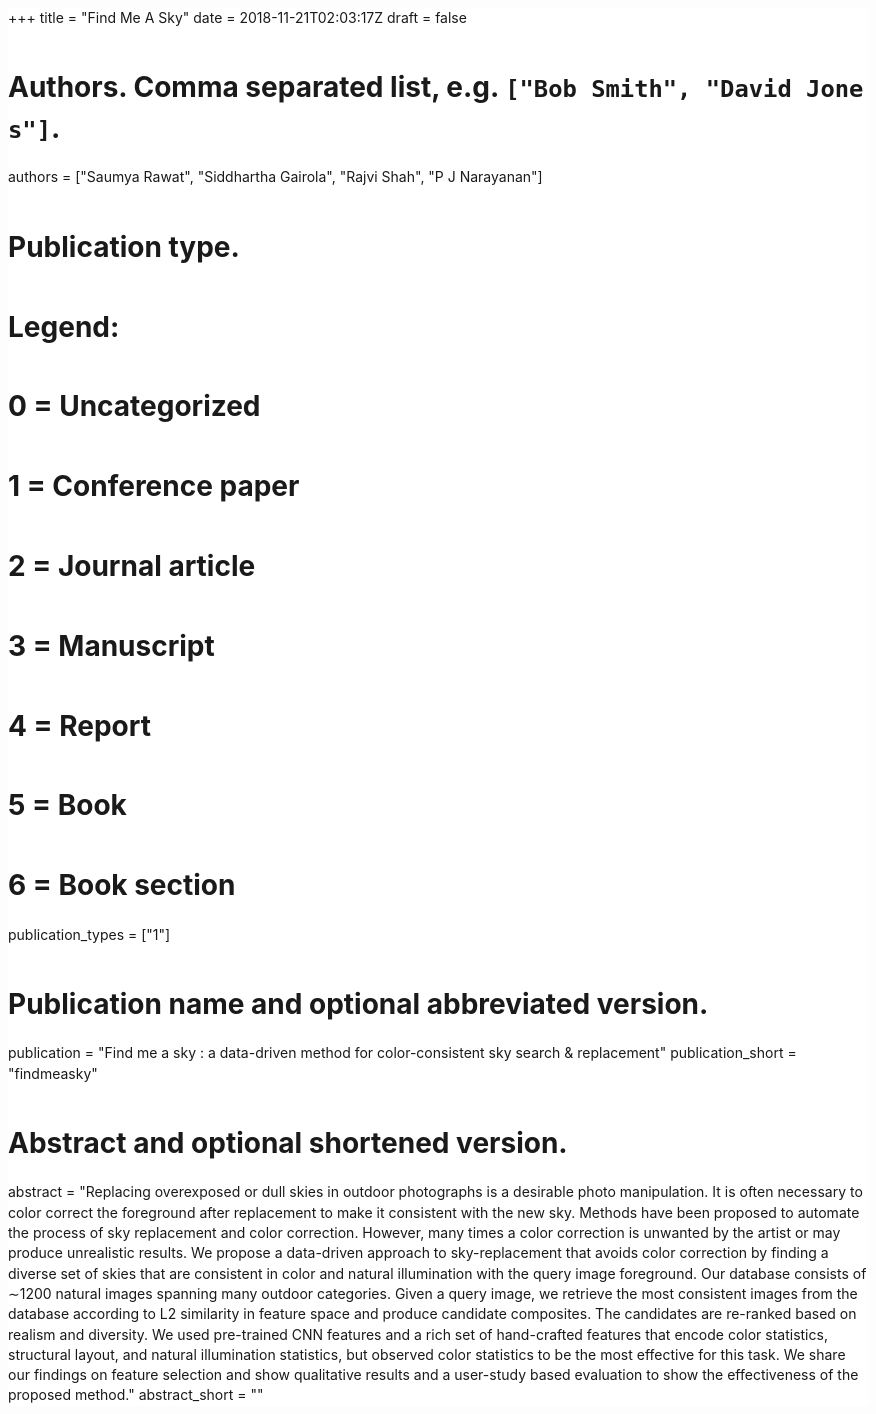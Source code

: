+++
title = "Find Me A Sky"
date = 2018-11-21T02:03:17Z
draft = false

# Authors. Comma separated list, e.g. `["Bob Smith", "David Jones"]`.
authors = ["Saumya Rawat", "Siddhartha Gairola", "Rajvi Shah", "P J Narayanan"]

# Publication type.
# Legend:
# 0 = Uncategorized
# 1 = Conference paper
# 2 = Journal article
# 3 = Manuscript
# 4 = Report
# 5 = Book
# 6 = Book section
publication_types = ["1"]

# Publication name and optional abbreviated version.
publication = "Find me a sky : a data-driven method for color-consistent sky search & replacement"
publication_short = "findmeasky"

# Abstract and optional shortened version.
abstract = "Replacing overexposed or dull skies in outdoor photographs is a desirable photo manipulation. It is often necessary to color correct the foreground after replacement to make it consistent with the new sky. Methods have been proposed to automate the process of sky replacement and color correction. However, many times a color correction is unwanted by the artist or may produce unrealistic results. We propose a data-driven approach to sky-replacement that avoids color correction by finding a diverse set of skies that are consistent in color and natural illumination with the query image foreground. Our database consists of ∼1200 natural images spanning many outdoor categories. Given a query image, we retrieve the most consistent images from the database according to L2 similarity in feature space and produce candidate composites. The candidates are re-ranked based on realism and diversity. We used pre-trained CNN features and a rich set of hand-crafted features that encode color statistics, structural layout, and natural illumination statistics, but observed color statistics to be the most effective for this task. We share our findings on feature selection and show qualitative results and a user-study based evaluation to show the effectiveness of the proposed method."
abstract_short = ""
